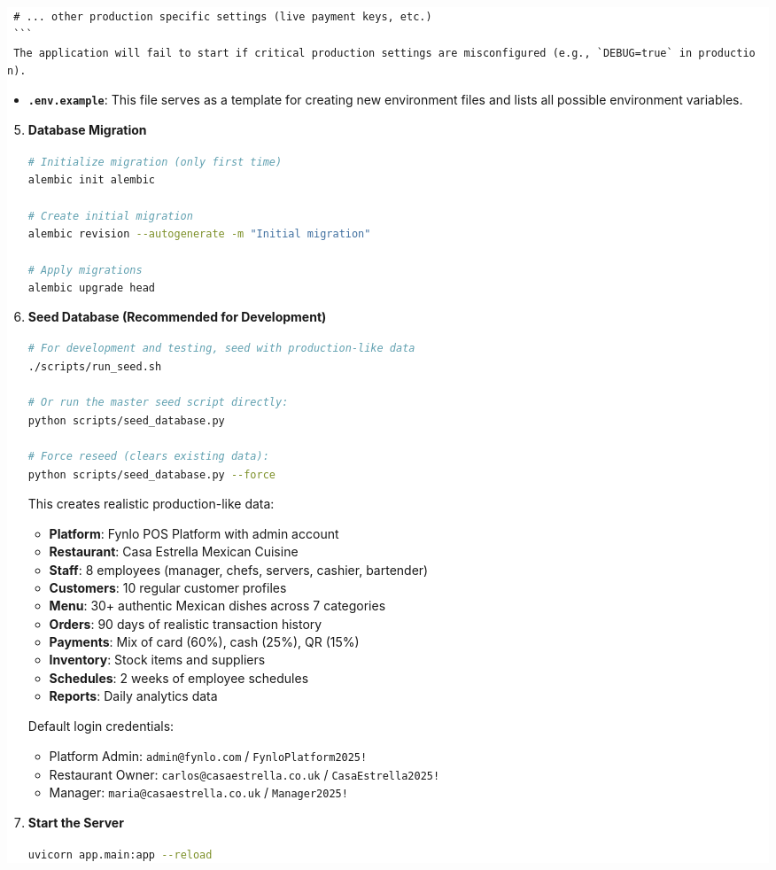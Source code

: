      # ... other production specific settings (live payment keys, etc.)
     ```
     The application will fail to start if critical production settings are misconfigured (e.g., `DEBUG=true` in production).

   - **`.env.example`**: This file serves as a template for creating new environment files and lists all possible environment variables.

5. **Database Migration**
   ```bash
   # Initialize migration (only first time)
   alembic init alembic
   
   # Create initial migration
   alembic revision --autogenerate -m "Initial migration"
   
   # Apply migrations
   alembic upgrade head
   ```

6. **Seed Database (Recommended for Development)**
   ```bash
   # For development and testing, seed with production-like data
   ./scripts/run_seed.sh
   
   # Or run the master seed script directly:
   python scripts/seed_database.py
   
   # Force reseed (clears existing data):
   python scripts/seed_database.py --force
   ```
   
   This creates realistic production-like data:
   - **Platform**: Fynlo POS Platform with admin account
   - **Restaurant**: Casa Estrella Mexican Cuisine
   - **Staff**: 8 employees (manager, chefs, servers, cashier, bartender)
   - **Customers**: 10 regular customer profiles
   - **Menu**: 30+ authentic Mexican dishes across 7 categories
   - **Orders**: 90 days of realistic transaction history
   - **Payments**: Mix of card (60%), cash (25%), QR (15%)
   - **Inventory**: Stock items and suppliers
   - **Schedules**: 2 weeks of employee schedules
   - **Reports**: Daily analytics data
   
   Default login credentials:
   - Platform Admin: `admin@fynlo.com` / `FynloPlatform2025!`
   - Restaurant Owner: `carlos@casaestrella.co.uk` / `CasaEstrella2025!`
   - Manager: `maria@casaestrella.co.uk` / `Manager2025!`

7. **Start the Server**
   ```bash
   uvicorn app.main:app --reload
   ```
